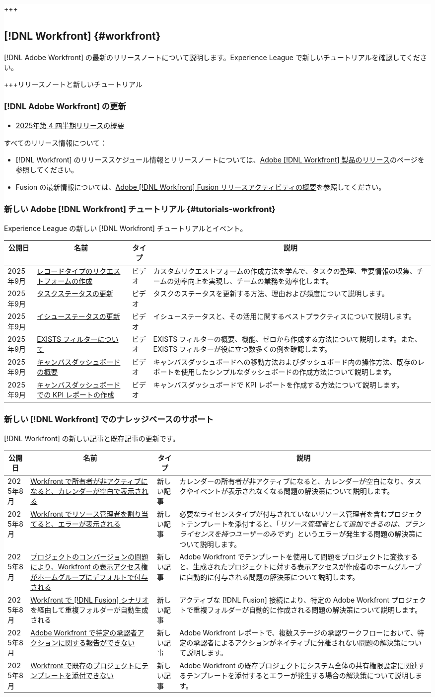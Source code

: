 

+++

## [!DNL Workfront] {#workfront}

[!DNL Adobe Workfront] の最新のリリースノートについて説明します。Experience League で新しいチュートリアルを確認してください。

+++リリースノートと新しいチュートリアル

### [!DNL Adobe Workfront] の更新

* [2025年第 4 四半期リリースの概要](https://experienceleague.adobe.com/ja/docs/workfront/using/product-announcements/product-releases/release-25-q4/25-q4-release-overview)

すべてのリリース情報について：

* [!DNL Workfront] のリリーススケジュール情報とリリースノートについては、[Adobe  [!DNL Workfront]  製品のリリース](https://experienceleague.adobe.com/ja/docs/workfront/using/product-announcements/product-releases/product-releases)のページを参照してください。

* Fusion の最新情報については、[Adobe [!DNL Workfront] Fusion リリースアクティビティの概要](https://experienceleague.adobe.com/ja/docs/workfront-fusion/using/fusion-release-activity/fusion-release-activity)を参照してください。

### 新しい Adobe [!DNL Workfront] チュートリアル {#tutorials-workfront}

Experience League の新しい [!DNL Workfront] チュートリアルとイベント。

| 公開日 | 名前 | タイプ | 説明 |
| -----------| ---------- | ---------- | ---------- |
| 2025年9月 | [レコードタイプのリクエストフォームの作成](https://experienceleague.adobe.com/ja/docs/workfront-learn/tutorials-workfront/workfront-planning/create-a-record-type-request-form) | ビデオ | カスタムリクエストフォームの作成方法を学んで、タスクの整理、重要情報の収集、チームの効率向上を実現し、チームの業務を効率化します。 |
| 2025年9月 | [タスクステータスの更新](https://experienceleague.adobe.com/ja/docs/workfront-learn/tutorials-workfront/manage-work/tasks/update-the-task-status) | ビデオ | タスクのステータスを更新する方法、理由および頻度について説明します。 |
| 2025年9月 | [イシューステータスの更新](https://experienceleague.adobe.com/ja/docs/workfront-learn/tutorials-workfront/manage-work/issues-requests/update-the-issue-status) | ビデオ | イシューステータスと、その活用に関するベストプラクティスについて説明します。 |
| 2025年9月 | [EXISTS フィルターについて](https://experienceleague.adobe.com/ja/docs/workfront-learn/tutorials-workfront/reporting/intermediate-reporting/understand-exists-filters) | ビデオ | EXISTS フィルターの概要、機能、ゼロから作成する方法について説明します。また、EXISTS フィルターが役に立つ数多くの例を確認します。 |
| 2025年9月 | [キャンバスダッシュボードの概要](https://experienceleague.adobe.com/ja/docs/workfront-learn/tutorials-workfront/reporting/canvas-dashboards/introduction-to-canvas-dashboards) | ビデオ | キャンバスダッシュボードへの移動方法およびダッシュボード内の操作方法、既存のレポートを使用したシンプルなダッシュボードの作成方法について説明します。 |
| 2025年9月 | [キャンバスダッシュボードでの KPI レポートの作成](https://experienceleague.adobe.com/ja/docs/workfront-learn/tutorials-workfront/reporting/canvas-dashboards/create-a-kpi-report-on-a-canvas-dashboard) | ビデオ | キャンバスダッシュボードで KPI レポートを作成する方法について説明します。 |

### 新しい [!DNL Workfront] でのナレッジベースのサポート

[!DNL Workfront] の新しい記事と既存記事の更新です。

| 公開日 | 名前 | タイプ | 説明 |
| -----------| ---------- | ---------- | ---------- |
| 2025年8月 | [Workfront で所有者が非アクティブになると、カレンダーが空白で表示される](https://experienceleague.adobe.com/ja/docs/experience-cloud-kcs/kbarticles/ka-27192) | 新しい記事 | カレンダーの所有者が非アクティブになると、カレンダーが空白になり、タスクやイベントが表示されなくなる問題の解決策について説明します。 |
| 2025年8月 | [Workfront でリソース管理者を割り当てると、エラーが表示される](https://experienceleague.adobe.com/ja/docs/experience-cloud-kcs/kbarticles/ka-27251) | 新しい記事 | 必要なライセンスタイプが付与されていないリソース管理者を含むプロジェクトテンプレートを添付すると、「*リソース管理者として追加できるのは、プランライセンスを持つユーザーのみです*」というエラーが発生する問題の解決策について説明します。 |
| 2025年8月 | [プロジェクトのコンバージョンの問題により、Workfront の表示アクセス権がホームグループにデフォルトで付与される](https://experienceleague.adobe.com/ja/docs/experience-cloud-kcs/kbarticles/ka-27261) | 新しい記事 | Adobe Workfront でテンプレートを使用して問題をプロジェクトに変換すると、生成されたプロジェクトに対する表示アクセスが作成者のホームグループに自動的に付与される問題の解決策について説明します。 |
| 2025年8月 | [Workfront で [!DNL Fusion] シナリオ](https://experienceleague.adobe.com/ja/docs/experience-cloud-kcs/kbarticles/ka-27287)を経由して重複フォルダーが自動生成される | 新しい記事 | アクティブな [!DNL Fusion] 接続により、特定の Adobe Workfront プロジェクトで重複フォルダーが自動的に作成される問題の解決策について説明します。 |
| 2025年8月 | [Adobe Workfront で特定の承認者アクションに関する報告ができない](https://experienceleague.adobe.com/ja/docs/experience-cloud-kcs/kbarticles/ka-27298) | 新しい記事 | Adobe Workfront レポートで、複数ステージの承認ワークフローにおいて、特定の承認者によるアクションがネイティブに分離されない問題の解決策について説明します。 |
| 2025年8月 | [Workfront で既存のプロジェクトにテンプレートを添付できない](https://experienceleague.adobe.com/ja/docs/experience-cloud-kcs/kbarticles/ka-27305) | 新しい記事 | Adobe Workfront の既存プロジェクトにシステム全体の共有権限設定に関連するテンプレートを添付するとエラーが発生する場合の解決策について説明します。 |
